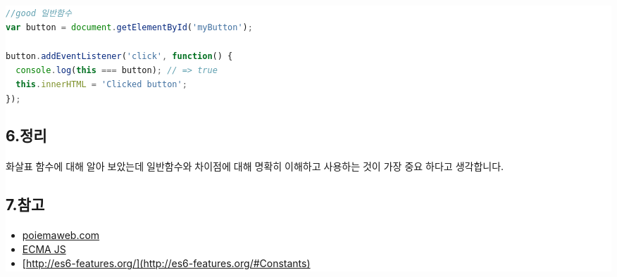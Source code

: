 
```js
//good 일반함수 
var button = document.getElementById('myButton');

button.addEventListener('click', function() {
  console.log(this === button); // => true
  this.innerHTML = 'Clicked button';
});
```

## 6.정리 
화살표 함수에 대해 알아 보았는데 일반함수와 차이점에 대해 명확히 이해하고 사용하는 것이 가장 중요 하다고 생각합니다. 


## 7.참고

- [poiemaweb.com](https://poiemaweb.com/es6-arrow-function)
- [ECMA JS](https://262.ecma-international.org/6.0/ECMA-262.pdfn)
- [http://es6-features.org/](http://es6-features.org/#Constants)